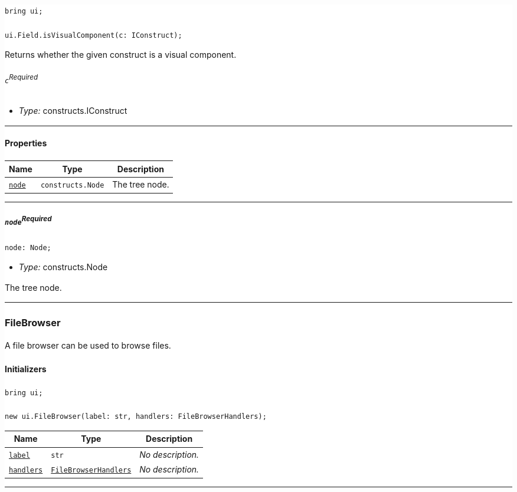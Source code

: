 ```wing
bring ui;

ui.Field.isVisualComponent(c: IConstruct);
```

Returns whether the given construct is a visual component.

###### `c`<sup>Required</sup> <a name="c" id="@winglang/sdk.ui.Field.isVisualComponent.parameter.c"></a>

- *Type:* constructs.IConstruct

---

#### Properties <a name="Properties" id="Properties"></a>

| **Name** | **Type** | **Description** |
| --- | --- | --- |
| <code><a href="#@winglang/sdk.ui.Field.property.node">node</a></code> | <code>constructs.Node</code> | The tree node. |

---

##### `node`<sup>Required</sup> <a name="node" id="@winglang/sdk.ui.Field.property.node"></a>

```wing
node: Node;
```

- *Type:* constructs.Node

The tree node.

---


### FileBrowser <a name="FileBrowser" id="@winglang/sdk.ui.FileBrowser"></a>

A file browser can be used to browse files.

#### Initializers <a name="Initializers" id="@winglang/sdk.ui.FileBrowser.Initializer"></a>

```wing
bring ui;

new ui.FileBrowser(label: str, handlers: FileBrowserHandlers);
```

| **Name** | **Type** | **Description** |
| --- | --- | --- |
| <code><a href="#@winglang/sdk.ui.FileBrowser.Initializer.parameter.label">label</a></code> | <code>str</code> | *No description.* |
| <code><a href="#@winglang/sdk.ui.FileBrowser.Initializer.parameter.handlers">handlers</a></code> | <code><a href="#@winglang/sdk.ui.FileBrowserHandlers">FileBrowserHandlers</a></code> | *No description.* |

---